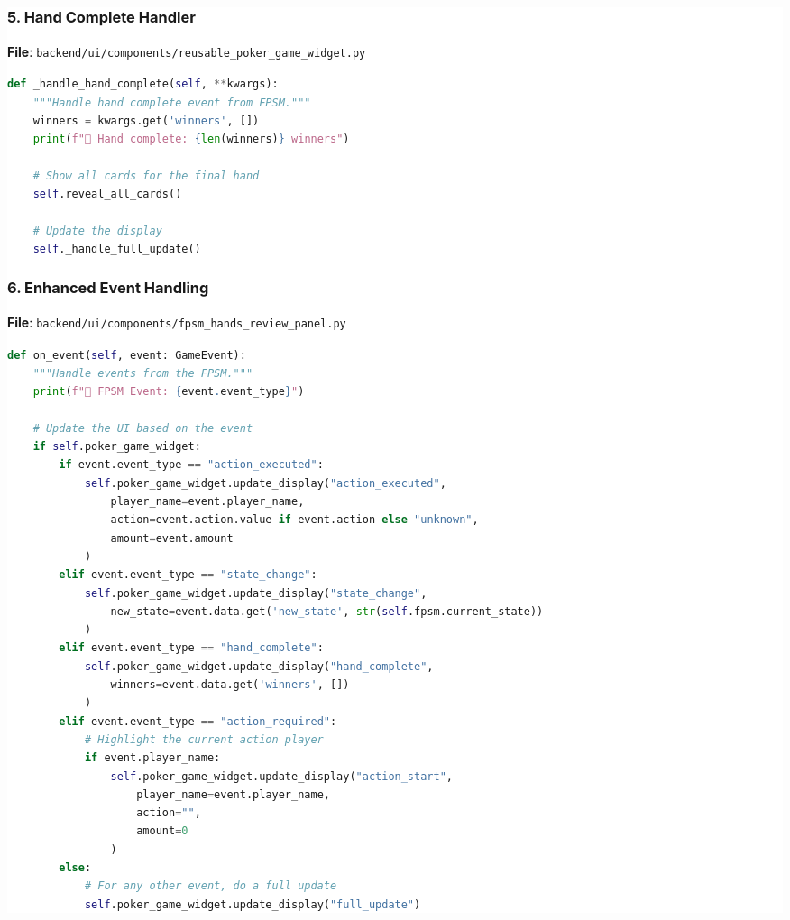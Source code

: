 ### 5. Hand Complete Handler

**File**: `backend/ui/components/reusable_poker_game_widget.py`

```python
def _handle_hand_complete(self, **kwargs):
    """Handle hand complete event from FPSM."""
    winners = kwargs.get('winners', [])
    print(f"🎯 Hand complete: {len(winners)} winners")
    
    # Show all cards for the final hand
    self.reveal_all_cards()
    
    # Update the display
    self._handle_full_update()
```

### 6. Enhanced Event Handling

**File**: `backend/ui/components/fpsm_hands_review_panel.py`

```python
def on_event(self, event: GameEvent):
    """Handle events from the FPSM."""
    print(f"🎯 FPSM Event: {event.event_type}")
    
    # Update the UI based on the event
    if self.poker_game_widget:
        if event.event_type == "action_executed":
            self.poker_game_widget.update_display("action_executed", 
                player_name=event.player_name,
                action=event.action.value if event.action else "unknown",
                amount=event.amount
            )
        elif event.event_type == "state_change":
            self.poker_game_widget.update_display("state_change",
                new_state=event.data.get('new_state', str(self.fpsm.current_state))
            )
        elif event.event_type == "hand_complete":
            self.poker_game_widget.update_display("hand_complete",
                winners=event.data.get('winners', [])
            )
        elif event.event_type == "action_required":
            # Highlight the current action player
            if event.player_name:
                self.poker_game_widget.update_display("action_start",
                    player_name=event.player_name,
                    action="",
                    amount=0
                )
        else:
            # For any other event, do a full update
            self.poker_game_widget.update_display("full_update")
```

